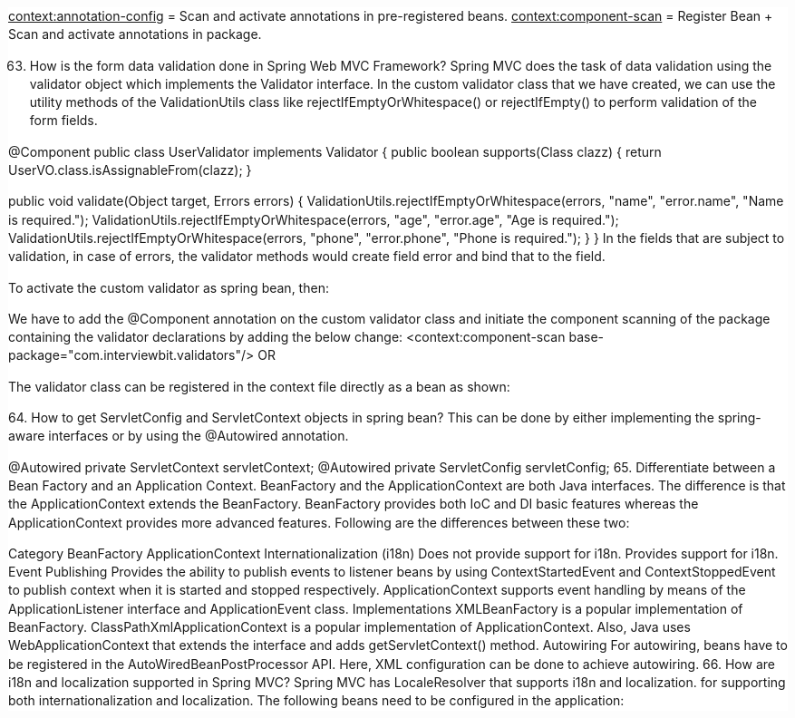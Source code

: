 <context:annotation-config> = Scan and activate annotations in pre-registered beans.
<context:component-scan> = Register Bean + Scan and activate annotations in package.

63. How is the form data validation done in Spring Web MVC Framework?
    Spring MVC does the task of data validation using the validator object which implements the Validator interface. In the custom validator class that we have created, we can use the utility methods of the ValidationUtils class like rejectIfEmptyOrWhitespace() or rejectIfEmpty() to perform validation of the form fields.

@Component
public class UserValidator implements Validator
{
public boolean supports(Class clazz) {
return UserVO.class.isAssignableFrom(clazz);
}

public void validate(Object target, Errors errors)
{
ValidationUtils.rejectIfEmptyOrWhitespace(errors, "name", "error.name", "Name is required.");
ValidationUtils.rejectIfEmptyOrWhitespace(errors, "age", "error.age", "Age is required.");
ValidationUtils.rejectIfEmptyOrWhitespace(errors, "phone", "error.phone", "Phone is required.");
}
}
In the fields that are subject to validation, in case of errors, the validator methods would create field error and bind that to the field.

To activate the custom validator as spring bean, then:

We have to add the @Component annotation on the custom validator class and initiate the component scanning of the package containing the validator declarations by adding the below change:
<context:component-scan base-package="com.interviewbit.validators"/>
OR

The validator class can be registered in the context file directly as a bean as shown:

<bean id="userValidator" class="com.interviewbit.validators.UserValidator" />
64. How to get ServletConfig and ServletContext objects in spring bean?
This can be done by either implementing the spring-aware interfaces or by using the @Autowired annotation.

@Autowired
private ServletContext servletContext;
@Autowired
private ServletConfig servletConfig;
65. Differentiate between a Bean Factory and an Application Context.
    BeanFactory and the ApplicationContext are both Java interfaces. The difference is that the ApplicationContext extends the BeanFactory. BeanFactory provides both IoC and DI basic features whereas the ApplicationContext provides more advanced features. Following are the differences between these two:

Category 	BeanFactory	ApplicationContext
Internationalization (i18n)	Does not provide support for i18n.	Provides support for i18n.
Event Publishing	Provides the ability to publish events to listener beans by using ContextStartedEvent and ContextStoppedEvent to publish context when it is started and stopped respectively.	ApplicationContext supports event handling by means of the ApplicationListener interface and ApplicationEvent class.
Implementations	XMLBeanFactory is a popular implementation of BeanFactory.	ClassPathXmlApplicationContext is a popular implementation of ApplicationContext. Also, Java uses WebApplicationContext that extends the interface and adds getServletContext() method.
Autowiring	For autowiring, beans have to be registered in the AutoWiredBeanPostProcessor API.	Here, XML configuration can be done to achieve autowiring.
66. How are i18n and localization supported in Spring MVC?
    Spring MVC has LocaleResolver that supports i18n and localization. for supporting both internationalization and localization. The following beans need to be configured in the application:
